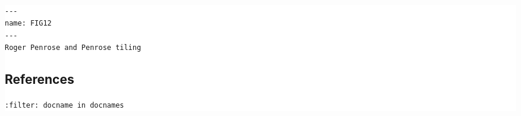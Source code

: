 ```{figure} https://upload.wikimedia.org/wikipedia/commons/thumb/5/52/RogerPenroseTileTAMU2010.jpg/220px-RogerPenroseTileTAMU2010.jpg
---
name: FIG12
---
Roger Penrose and Penrose tiling
```


## References
```{bibliography} ../references.bib
:filter: docname in docnames
```

